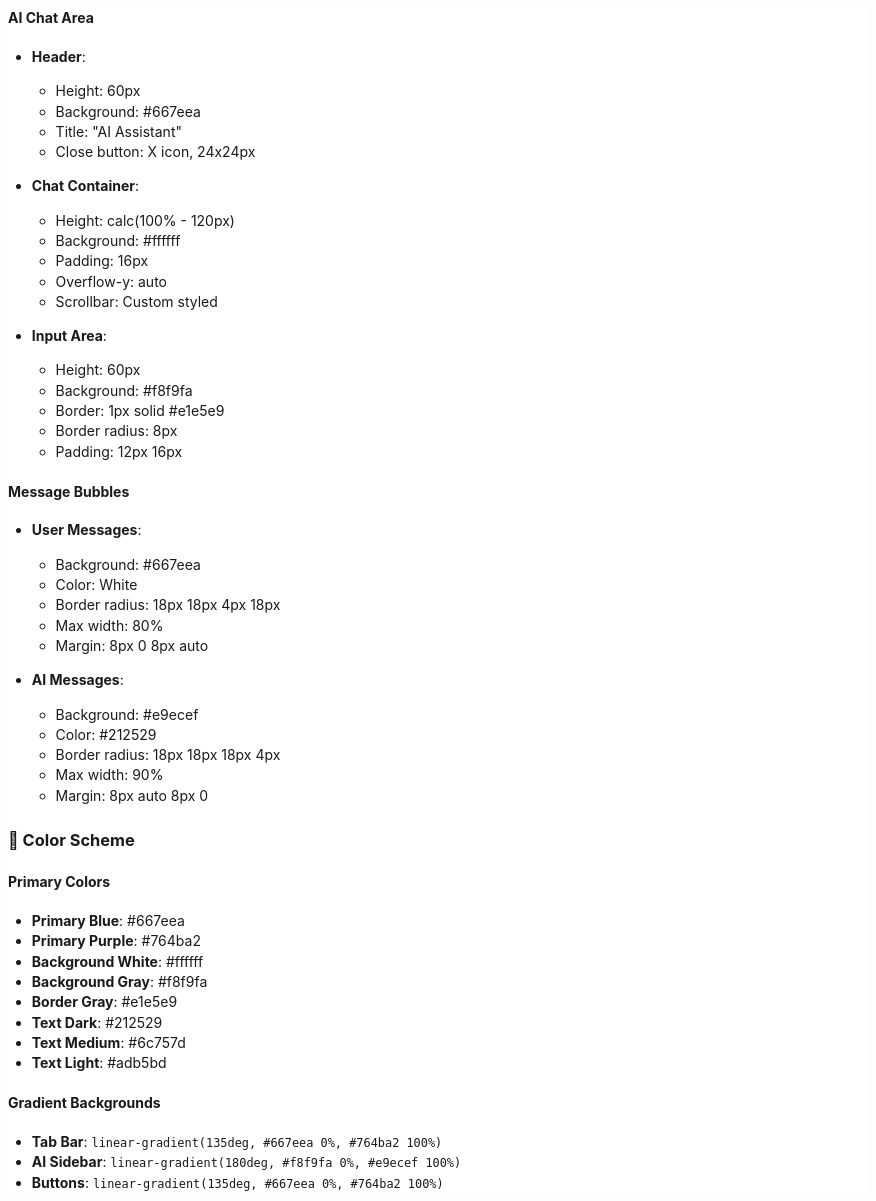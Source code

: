 #### **AI Chat Area**
- **Header**: 
  - Height: 60px
  - Background: #667eea
  - Title: "AI Assistant"
  - Close button: X icon, 24x24px

- **Chat Container**:
  - Height: calc(100% - 120px)
  - Background: #ffffff
  - Padding: 16px
  - Overflow-y: auto
  - Scrollbar: Custom styled

- **Input Area**:
  - Height: 60px
  - Background: #f8f9fa
  - Border: 1px solid #e1e5e9
  - Border radius: 8px
  - Padding: 12px 16px

#### **Message Bubbles**
- **User Messages**:
  - Background: #667eea
  - Color: White
  - Border radius: 18px 18px 4px 18px
  - Max width: 80%
  - Margin: 8px 0 8px auto

- **AI Messages**:
  - Background: #e9ecef
  - Color: #212529
  - Border radius: 18px 18px 18px 4px
  - Max width: 90%
  - Margin: 8px auto 8px 0

### **🎨 Color Scheme**

#### **Primary Colors**
- **Primary Blue**: #667eea
- **Primary Purple**: #764ba2
- **Background White**: #ffffff
- **Background Gray**: #f8f9fa
- **Border Gray**: #e1e5e9
- **Text Dark**: #212529
- **Text Medium**: #6c757d
- **Text Light**: #adb5bd

#### **Gradient Backgrounds**
- **Tab Bar**: `linear-gradient(135deg, #667eea 0%, #764ba2 100%)`
- **AI Sidebar**: `linear-gradient(180deg, #f8f9fa 0%, #e9ecef 100%)`
- **Buttons**: `linear-gradient(135deg, #667eea 0%, #764ba2 100%)`
